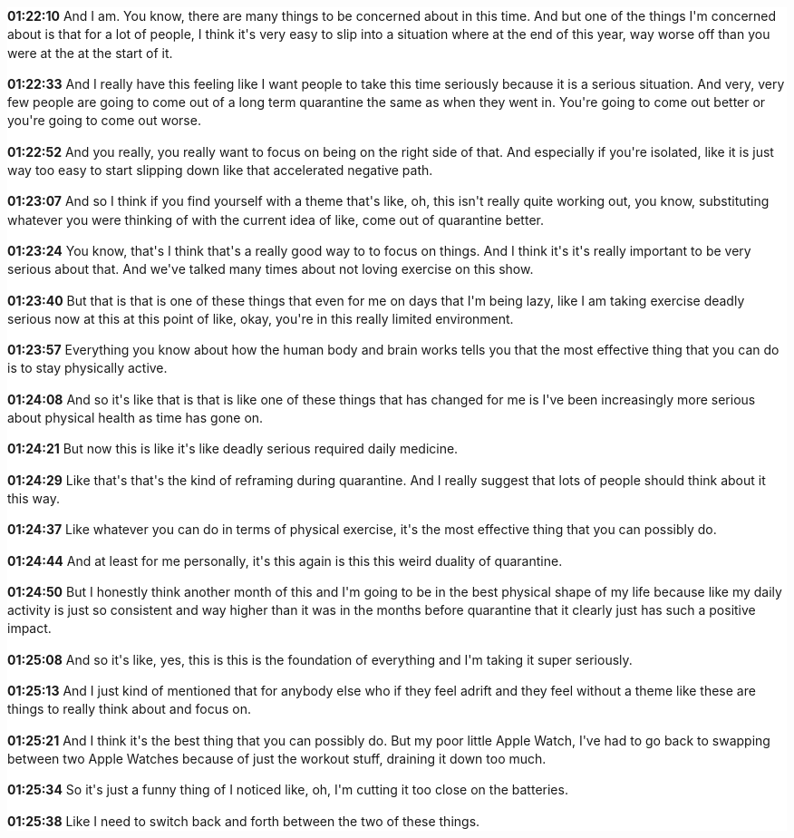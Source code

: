 **01:22:10** And I am. You know, there are many things to be concerned about in this time. And but one of the things I'm concerned about is that for a lot of people, I think it's very easy to slip into a situation where at the end of this year, way worse off than you were at the at the start of it.

**01:22:33** And I really have this feeling like I want people to take this time seriously because it is a serious situation. And very, very few people are going to come out of a long term quarantine the same as when they went in. You're going to come out better or you're going to come out worse.

**01:22:52** And you really, you really want to focus on being on the right side of that. And especially if you're isolated, like it is just way too easy to start slipping down like that accelerated negative path.

**01:23:07** And so I think if you find yourself with a theme that's like, oh, this isn't really quite working out, you know, substituting whatever you were thinking of with the current idea of like, come out of quarantine better.

**01:23:24** You know, that's I think that's a really good way to to focus on things. And I think it's it's really important to be very serious about that. And we've talked many times about not loving exercise on this show.

**01:23:40** But that is that is one of these things that even for me on days that I'm being lazy, like I am taking exercise deadly serious now at this at this point of like, okay, you're in this really limited environment.

**01:23:57** Everything you know about how the human body and brain works tells you that the most effective thing that you can do is to stay physically active.

**01:24:08** And so it's like that is that is like one of these things that has changed for me is I've been increasingly more serious about physical health as time has gone on.

**01:24:21** But now this is like it's like deadly serious required daily medicine.

**01:24:29** Like that's that's the kind of reframing during quarantine. And I really suggest that lots of people should think about it this way.

**01:24:37** Like whatever you can do in terms of physical exercise, it's the most effective thing that you can possibly do.

**01:24:44** And at least for me personally, it's this again is this this weird duality of quarantine.

**01:24:50** But I honestly think another month of this and I'm going to be in the best physical shape of my life because like my daily activity is just so consistent and way higher than it was in the months before quarantine that it clearly just has such a positive impact.

**01:25:08** And so it's like, yes, this is this is the foundation of everything and I'm taking it super seriously.

**01:25:13** And I just kind of mentioned that for anybody else who if they feel adrift and they feel without a theme like these are things to really think about and focus on.

**01:25:21** And I think it's the best thing that you can possibly do. But my poor little Apple Watch, I've had to go back to swapping between two Apple Watches because of just the workout stuff, draining it down too much.

**01:25:34** So it's just a funny thing of I noticed like, oh, I'm cutting it too close on the batteries.

**01:25:38** Like I need to switch back and forth between the two of these things.
